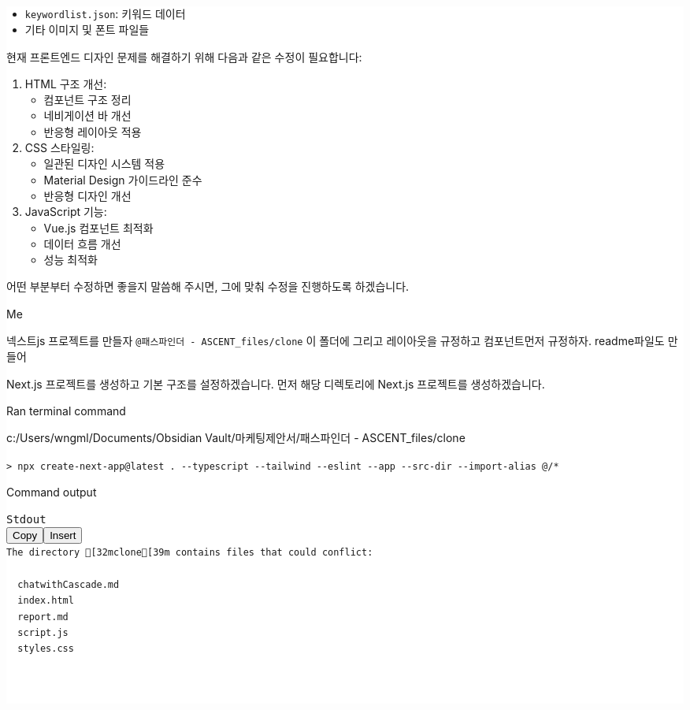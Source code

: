 * `keywordlist.json`: 키워드 데이터
* 기타 이미지 및 폰트 파일들

현재 프론트엔드 디자인 문제를 해결하기 위해 다음과 같은 수정이 필요합니다:

1. HTML 구조 개선:
   * 컴포넌트 구조 정리
   * 네비게이션 바 개선
   * 반응형 레이아웃 적용
2. CSS 스타일링:
   * 일관된 디자인 시스템 적용
   * Material Design 가이드라인 준수
   * 반응형 디자인 개선
3. JavaScript 기능:
   * Vue.js 컴포넌트 최적화
   * 데이터 흐름 개선
   * 성능 최적화

어떤 부분부터 수정하면 좋을지 말씀해 주시면, 그에 맞춰 수정을 진행하도록 하겠습니다.

Me

넥스트js 프로젝트를 만들자 `@패스파인더 - ASCENT_files/clone` 이 폴더에 그리고 레이아웃을 규정하고 컴포넌트먼저 규정하자. readme파일도 만들어

Next.js 프로젝트를 생성하고 기본 구조를 설정하겠습니다. 먼저 해당 디렉토리에 Next.js 프로젝트를 생성하겠습니다.

Ran terminal command

c:/Users/wngml/Documents/Obsidian Vault/마케팅제안서/패스파인더 - ASCENT_files/clone

```
> npx create-next-app@latest . --typescript --tailwind --eslint --app --src-dir --import-alias @/*
```

Command output

<pre><div><div class="relative -mb-[1px] flex flex-row items-center justify-between rounded-t border border-gray-700 px-2 py-0.5"><div class="absolute inset-0 bg-gray-500 opacity-20"></div><div class="font-sans text-sm text-ide-text-color">Stdout</div><div><button data-tooltip="Copied!" class="relative z-10 rounded px-2 py-1 text-xs whitespace-nowrap text-ide-text-color font-sans hover:bg-gray-500/10 cursor-pointer disabled:cursor-not-allowed after:absolute after:-bottom-1 after:left-2/4 after:-translate-x-1/2 after:translate-y-full after:rounded after:bg-black after:px-1 after:py-0.5 after:text-xs after:text-white after:opacity-0 transition-opacity after:duration-200 after:content-[attr(data-tooltip)]">Copy</button><button data-tooltip="Inserted!" class="relative z-10 rounded px-2 py-1 text-xs whitespace-nowrap text-ide-text-color font-sans hover:bg-gray-500/10 cursor-pointer disabled:cursor-not-allowed after:absolute after:-bottom-1 after:left-2/4 after:-translate-x-1/2 after:translate-y-full after:rounded after:bg-black after:px-1 after:py-0.5 after:text-xs after:text-white after:opacity-0 transition-opacity after:duration-200 after:content-[attr(data-tooltip)]">Insert</button></div></div><div class="language-Stdout max-h-[500px] overflow-y-auto relative box-border overflow-hidden rounded-[0.25em] border border-gray-700" aria-label="highlighted-code-language-Stdout max-h-[500px] overflow-y-auto"><div class="w-full overflow-x-auto"><div><code><span>The directory [32mclone[39m contains files that could conflict:
</span>
  chatwithCascade.md
  index.html
  report.md
  script.js
  styles.css
